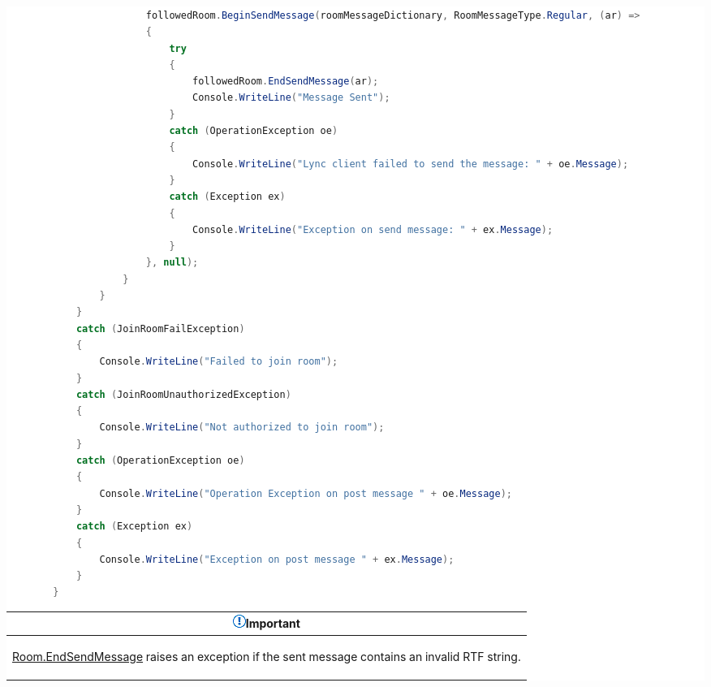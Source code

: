 ``` csharp
                        followedRoom.BeginSendMessage(roomMessageDictionary, RoomMessageType.Regular, (ar) =>
                        {
                            try
                            {
                                followedRoom.EndSendMessage(ar);
                                Console.WriteLine("Message Sent");
                            }
                            catch (OperationException oe)
                            {
                                Console.WriteLine("Lync client failed to send the message: " + oe.Message);
                            }
                            catch (Exception ex)
                            {
                                Console.WriteLine("Exception on send message: " + ex.Message);
                            }
                        }, null);
                    }
                }
            }
            catch (JoinRoomFailException)
            {
                Console.WriteLine("Failed to join room");
            }
            catch (JoinRoomUnauthorizedException)
            {
                Console.WriteLine("Not authorized to join room");
            }
            catch (OperationException oe)
            {
                Console.WriteLine("Operation Exception on post message " + oe.Message);
            }
            catch (Exception ex)
            {
                Console.WriteLine("Exception on post message " + ex.Message);
            }
        }
```

<table>
<colgroup>
<col style="width: 100%" />
</colgroup>
<thead>
<tr class="header">
<th><img src="images/JJ933089.alert_caution(Office.15).gif" title="Important note" alt="Important note" /><strong>Important</strong></th>
</tr>
</thead>
<tbody>
<tr class="odd">
<td><p><a href="https://msdn.microsoft.com/en-us/library/jj267662(v=office.15)">Room.EndSendMessage</a> raises an exception if the sent message contains an invalid RTF string.</p></td>
</tr>
</tbody>
</table>
